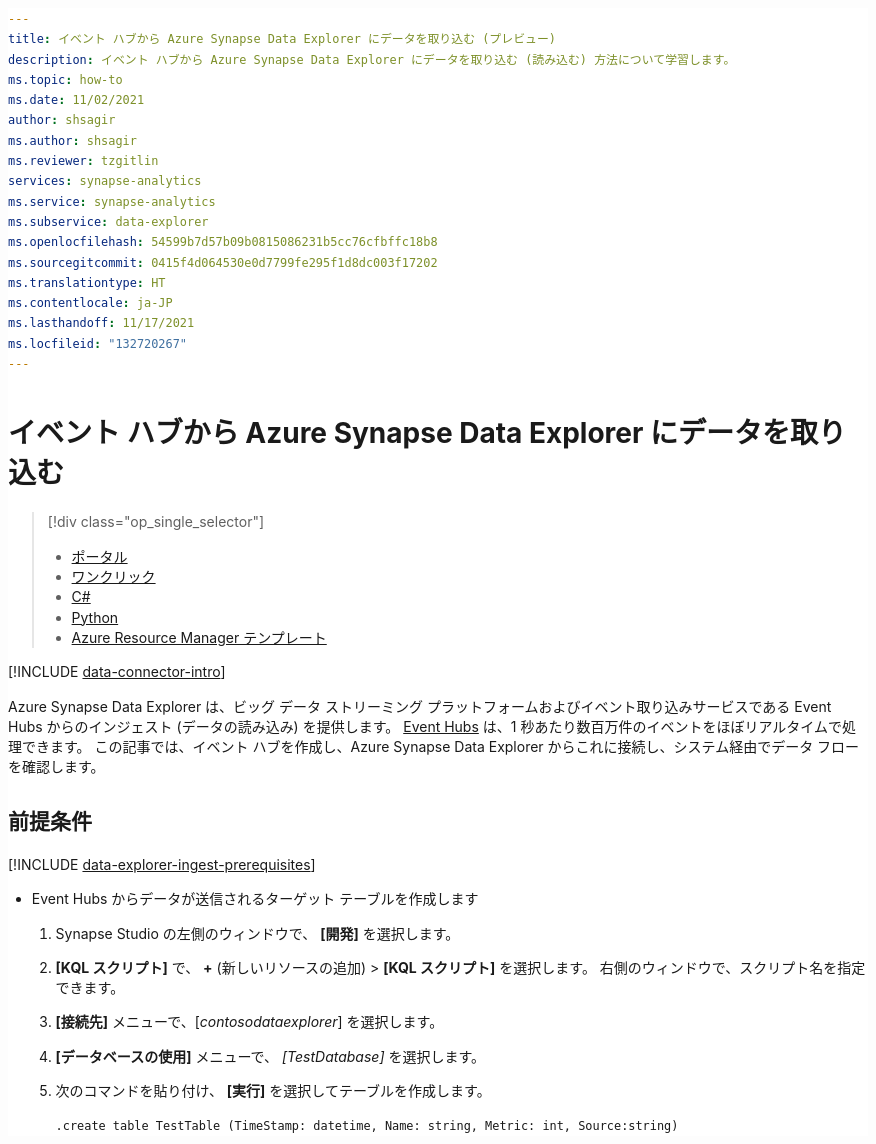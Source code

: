 ```yaml
---
title: イベント ハブから Azure Synapse Data Explorer にデータを取り込む (プレビュー)
description: イベント ハブから Azure Synapse Data Explorer にデータを取り込む (読み込む) 方法について学習します。
ms.topic: how-to
ms.date: 11/02/2021
author: shsagir
ms.author: shsagir
ms.reviewer: tzgitlin
services: synapse-analytics
ms.service: synapse-analytics
ms.subservice: data-explorer
ms.openlocfilehash: 54599b7d57b09b0815086231b5cc76cfbffc18b8
ms.sourcegitcommit: 0415f4d064530e0d7799fe295f1d8dc003f17202
ms.translationtype: HT
ms.contentlocale: ja-JP
ms.lasthandoff: 11/17/2021
ms.locfileid: "132720267"
---
```

# <a name="ingest-data-from-event-hub-into-azure-synapse-data-explorer"></a>イベント ハブから Azure Synapse Data Explorer にデータを取り込む

> [!div class="op_single_selector"]
> * [ポータル](data-explorer-ingest-event-hub-portal.md)
> * [ワンクリック](data-explorer-ingest-event-hub-one-click.md)
> * [C\#](data-explorer-ingest-event-hub-csharp.md)
> * [Python](data-explorer-ingest-event-hub-python.md)
> * [Azure Resource Manager テンプレート](data-explorer-ingest-event-hub-resource-manager.md)

[!INCLUDE [data-connector-intro](../includes/data-explorer-ingest-data-intro.md)]

Azure Synapse Data Explorer は、ビッグ データ ストリーミング プラットフォームおよびイベント取り込みサービスである Event Hubs からのインジェスト (データの読み込み) を提供します。 [Event Hubs](../../../event-hubs/event-hubs-about.md) は、1 秒あたり数百万件のイベントをほぼリアルタイムで処理できます。 この記事では、イベント ハブを作成し、Azure Synapse Data Explorer からこれに接続し、システム経由でデータ フローを確認します。

## <a name="prerequisites"></a>前提条件

[!INCLUDE [data-explorer-ingest-prerequisites](../includes/data-explorer-ingest-prerequisites.md)]

- Event Hubs からデータが送信されるターゲット テーブルを作成します
    1. Synapse Studio の左側のウィンドウで、 **[開発]** を選択します。
    1. **[KQL スクリプト]** で、 **&plus;** (新しいリソースの追加) > **[KQL スクリプト]** を選択します。 右側のウィンドウで、スクリプト名を指定できます。
    1. **[接続先]** メニューで、[*contosodataexplorer*] を選択します。
    1. **[データベースの使用]** メニューで、 *[TestDatabase]* を選択します。
    1. 次のコマンドを貼り付け、 **[実行]** を選択してテーブルを作成します。

        ```Kusto
        .create table TestTable (TimeStamp: datetime, Name: string, Metric: int, Source:string)
        ```
    